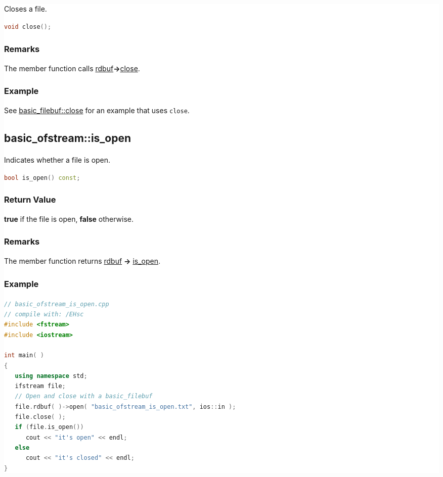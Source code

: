 Closes a file.

```cpp
void close();
```

### Remarks

The member function calls [rdbuf](../standard-library/basic-ifstream-class.md#rdbuf)**->**[close](../standard-library/basic-filebuf-class.md#close).

### Example

See [basic_filebuf::close](../standard-library/basic-filebuf-class.md#close) for an example that uses `close`.

## <a name="is_open"></a> basic_ofstream::is_open

Indicates whether a file is open.

```cpp
bool is_open() const;
```

### Return Value

**true** if the file is open, **false** otherwise.

### Remarks

The member function returns [rdbuf](#rdbuf) **->** [is_open](../standard-library/basic-filebuf-class.md#is_open).

### Example

```cpp
// basic_ofstream_is_open.cpp
// compile with: /EHsc
#include <fstream>
#include <iostream>

int main( )
{
   using namespace std;
   ifstream file;
   // Open and close with a basic_filebuf
   file.rdbuf( )->open( "basic_ofstream_is_open.txt", ios::in );
   file.close( );
   if (file.is_open())
      cout << "it's open" << endl;
   else
      cout << "it's closed" << endl;
}
```
